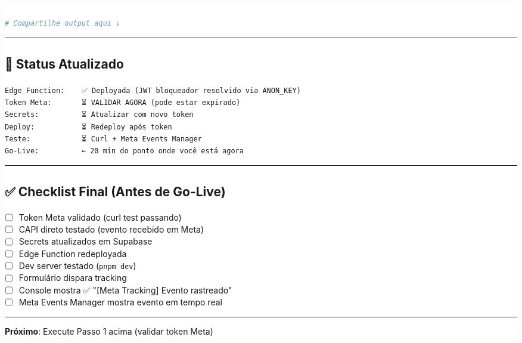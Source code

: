 ```bash

# Compartilhe output aqui ↓
```

---

## 🎯 Status Atualizado

```
Edge Function:    ✅ Deployada (JWT bloqueador resolvido via ANON_KEY)
Token Meta:       ⏳ VALIDAR AGORA (pode estar expirado)
Secrets:          ⏳ Atualizar com novo token
Deploy:           ⏳ Redeploy após token
Teste:            ⏳ Curl + Meta Events Manager
Go-Live:          ← 20 min do ponto onde você está agora
```

---

## ✅ Checklist Final (Antes de Go-Live)

- [ ] Token Meta validado (curl test passando)
- [ ] CAPI direto testado (evento recebido em Meta)
- [ ] Secrets atualizados em Supabase
- [ ] Edge Function redeployada
- [ ] Dev server testado (`pnpm dev`)
- [ ] Formulário dispara tracking
- [ ] Console mostra ✅ "[Meta Tracking] Evento rastreado"
- [ ] Meta Events Manager mostra evento em tempo real

---

**Próximo**: Execute Passo 1 acima (validar token Meta)
